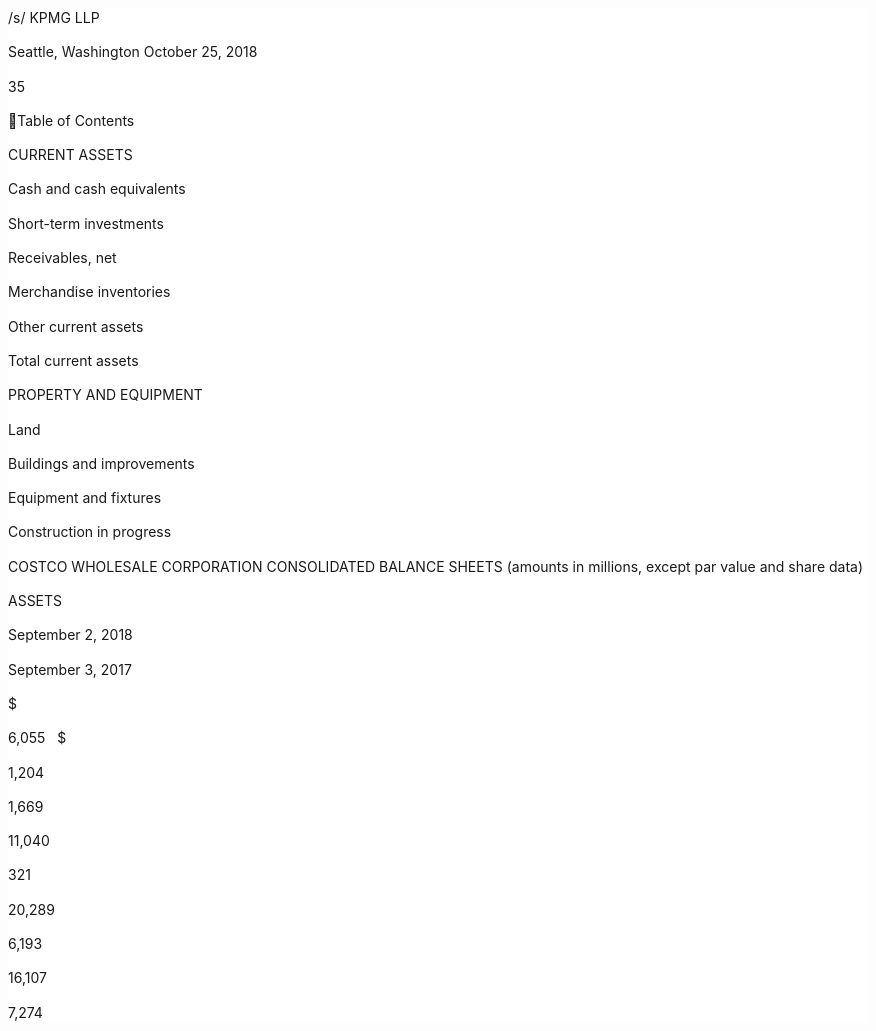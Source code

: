 /s/ KPMG LLP

Seattle, Washington
October 25, 2018

35

Table of Contents

CURRENT ASSETS

Cash and cash equivalents

Short-term investments

Receivables, net

Merchandise inventories

Other current assets

Total current assets

PROPERTY AND EQUIPMENT

Land

Buildings and improvements

Equipment and fixtures

Construction in progress

COSTCO WHOLESALE CORPORATION
CONSOLIDATED BALANCE SHEETS
(amounts in millions, except par value and share data)

ASSETS

September 2,
2018

September 3,
2017

$

6,055   $

1,204

1,669

11,040

321

20,289

6,193

16,107

7,274
